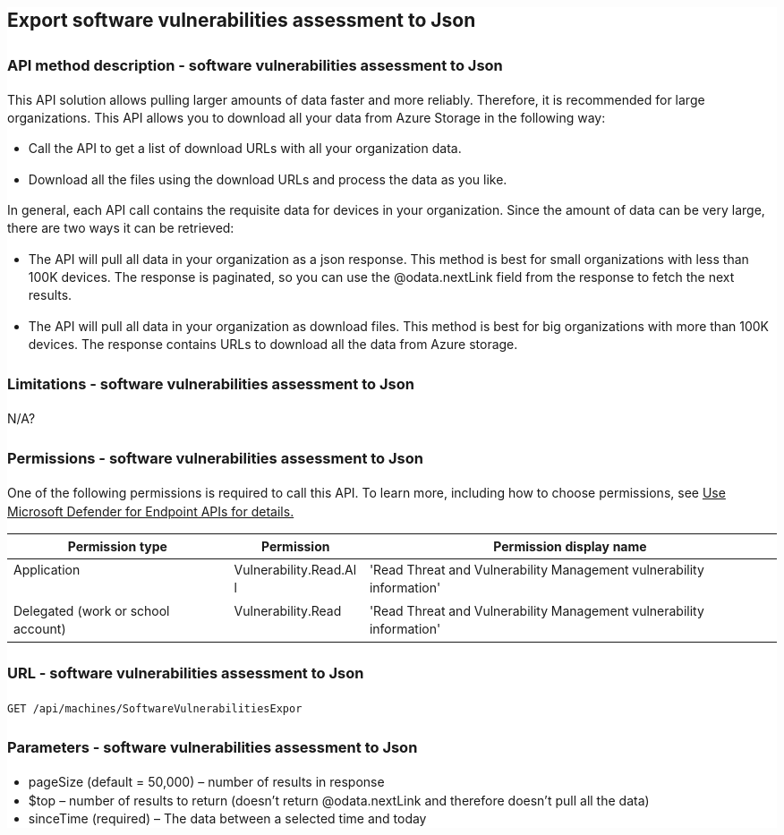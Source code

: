 ## Export software vulnerabilities assessment to Json

### API method description - software vulnerabilities assessment to Json

This API solution allows pulling larger amounts of data faster and more reliably. Therefore, it is recommended for large organizations.
This API allows you to download all your data from Azure Storage in the following way:

- Call the API to get a list of download URLs with all your organization data.

- Download all the files using the download URLs and process the data as you like.

In general, each API call contains the requisite data for devices in your organization. Since the amount of data can be very large, there are two ways it can be retrieved:

- The API will pull all data in your organization as a json response.
This method is best for small organizations with less than 100K devices. The response is paginated, so you can use the \@odata.nextLink field from the response to fetch the next results.

- The API will pull all data in your organization as download files.
This method is best for big organizations with more than 100K devices. The response contains URLs to download all the data from Azure storage.

### Limitations - software vulnerabilities assessment to Json

N/A?

### Permissions - software vulnerabilities assessment to Json

One of the following permissions is required to call this API. To learn more, including how to choose permissions, see [Use Microsoft Defender for Endpoint APIs for details.](apis-intro.md)

Permission type | Permission | Permission display name
---|---|---
Application | Vulnerability.Read.All | \'Read Threat and Vulnerability Management vulnerability information\'
Delegated (work or school account) | Vulnerability.Read | \'Read Threat and Vulnerability Management vulnerability information\'

### URL - software vulnerabilities assessment to Json

```http
GET /api/machines/SoftwareVulnerabilitiesExpor
```

### Parameters - software vulnerabilities assessment to Json

- pageSize (default = 50,000) – number of results in response
- $top – number of results to return (doesn’t return @odata.nextLink and therefore doesn’t pull all the data)
- sinceTime (required) – The data between a selected time and today
